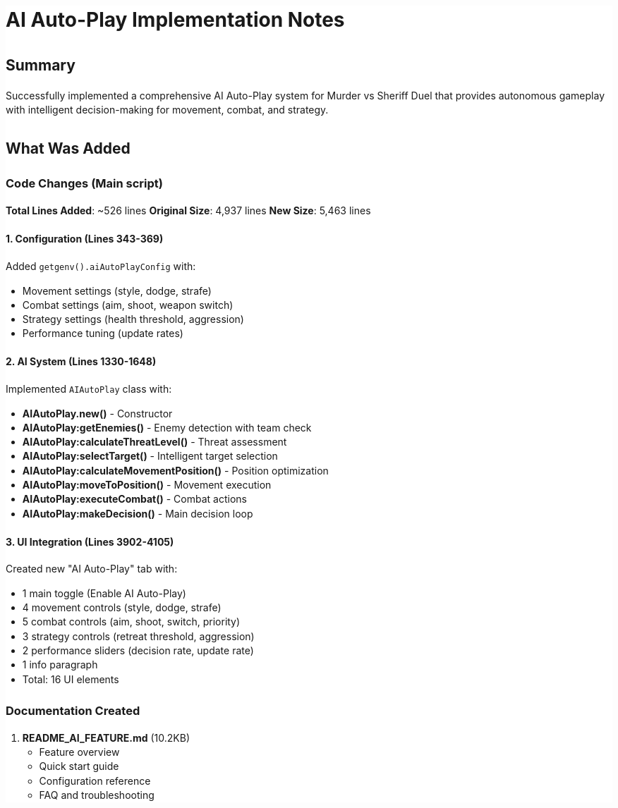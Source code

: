 # AI Auto-Play Implementation Notes

## Summary

Successfully implemented a comprehensive AI Auto-Play system for Murder vs Sheriff Duel that provides autonomous gameplay with intelligent decision-making for movement, combat, and strategy.

## What Was Added

### Code Changes (Main script)

**Total Lines Added**: ~526 lines
**Original Size**: 4,937 lines
**New Size**: 5,463 lines

#### 1. Configuration (Lines 343-369)
Added `getgenv().aiAutoPlayConfig` with:
- Movement settings (style, dodge, strafe)
- Combat settings (aim, shoot, weapon switch)
- Strategy settings (health threshold, aggression)
- Performance tuning (update rates)

#### 2. AI System (Lines 1330-1648)
Implemented `AIAutoPlay` class with:
- **AIAutoPlay.new()** - Constructor
- **AIAutoPlay:getEnemies()** - Enemy detection with team check
- **AIAutoPlay:calculateThreatLevel()** - Threat assessment
- **AIAutoPlay:selectTarget()** - Intelligent target selection
- **AIAutoPlay:calculateMovementPosition()** - Position optimization
- **AIAutoPlay:moveToPosition()** - Movement execution
- **AIAutoPlay:executeCombat()** - Combat actions
- **AIAutoPlay:makeDecision()** - Main decision loop

#### 3. UI Integration (Lines 3902-4105)
Created new "AI Auto-Play" tab with:
- 1 main toggle (Enable AI Auto-Play)
- 4 movement controls (style, dodge, strafe)
- 5 combat controls (aim, shoot, switch, priority)
- 3 strategy controls (retreat threshold, aggression)
- 2 performance sliders (decision rate, update rate)
- 1 info paragraph
- Total: 16 UI elements

### Documentation Created

1. **README_AI_FEATURE.md** (10.2KB)
   - Feature overview
   - Quick start guide
   - Configuration reference
   - FAQ and troubleshooting
